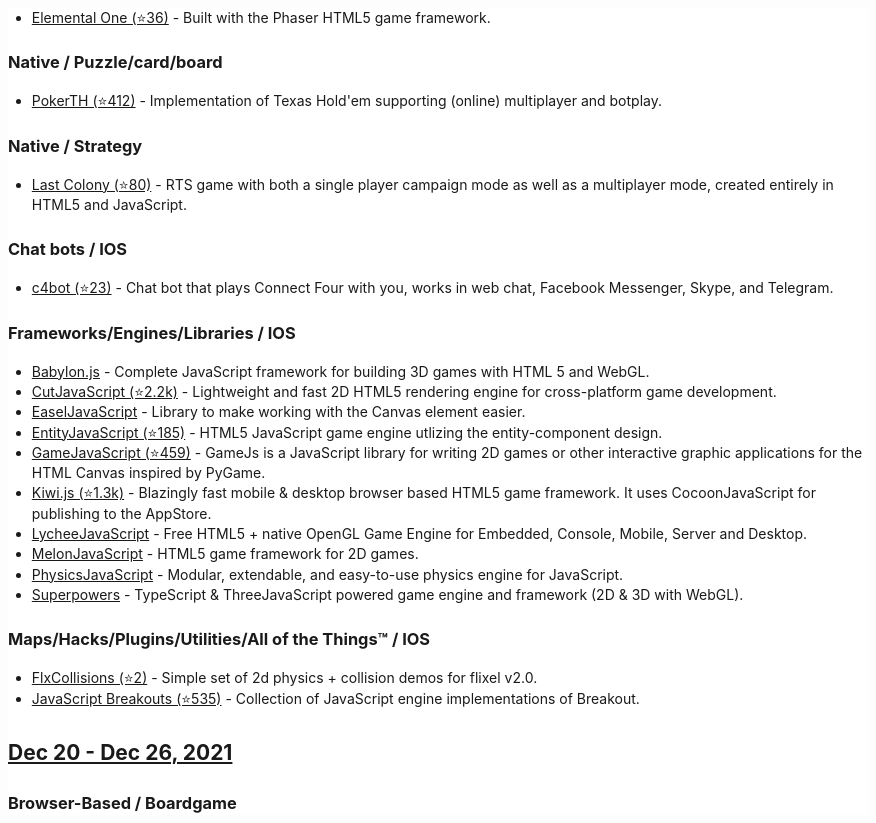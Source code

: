 *   [Elemental One (⭐36)](https://github.com/voithos/elemental-one) - Built with the Phaser HTML5 game framework.

### Native / Puzzle/card/board

*   [PokerTH (⭐412)](https://github.com/pokerth/pokerth) - Implementation of Texas Hold'em supporting (online) multiplayer and botplay.

### Native / Strategy

*   [Last Colony (⭐80)](https://github.com/adityaravishankar/last-colony) - RTS game with both a single player campaign mode as well as a multiplayer mode, created entirely in HTML5 and JavaScript.

### Chat bots / IOS

*   [c4bot (⭐23)](https://github.com/kenrick95/c4bot) - Chat bot that plays Connect Four with you, works in web chat, Facebook Messenger, Skype, and Telegram.

### Frameworks/Engines/Libraries / IOS

*   [Babylon.js](https://github.com/BabylonJavaScript/Babylon.js) - Complete JavaScript framework for building 3D games with HTML 5 and WebGL.
*   [CutJavaScript (⭐2.2k)](https://github.com/piqnt/cutjs) - Lightweight and fast 2D HTML5 rendering engine for cross-platform game development.
*   [EaselJavaScript](https://github.com/CreateJavaScript/EaselJavaScript) - Library to make working with the Canvas element easier.
*   [EntityJavaScript (⭐185)](https://github.com/bendangelo/entityjs) - HTML5 JavaScript game engine utlizing the entity-component design.
*   [GameJavaScript (⭐459)](https://github.com/gamejs/gamejs) - GameJs is a JavaScript library for writing 2D games or other interactive graphic applications for the HTML Canvas inspired by PyGame.
*   [Kiwi.js (⭐1.3k)](https://github.com/gamelab/kiwi.js) - Blazingly fast mobile & desktop browser based HTML5 game framework. It uses CocoonJavaScript for publishing to the AppStore.
*   [LycheeJavaScript](https://github.com/LazerUnicorns/lycheeJavaScript) - Free HTML5 + native OpenGL Game Engine for Embedded, Console, Mobile, Server and Desktop.
*   [MelonJavaScript](https://github.com/melonjs/melonJavaScript) - HTML5 game framework for 2D games.
*   [PhysicsJavaScript](https://github.com/wellcaffeinated/PhysicsJavaScript) - Modular, extendable, and easy-to-use physics engine for JavaScript.
*   [Superpowers](https://github.com/superpowers) - TypeScript & ThreeJavaScript powered game engine and framework (2D & 3D with WebGL).

### Maps/Hacks/Plugins/Utilities/All of the Things™ / IOS

*   [FlxCollisions (⭐2)](https://github.com/gamebytes/FlxCollisions) - Simple set of 2d physics + collision demos for flixel v2.0.
*   [JavaScript Breakouts (⭐535)](https://github.com/city41/breakouts) - Collection of JavaScript engine implementations of Breakout.

## [Dec 20 - Dec 26, 2021](/content/2021/51/README.md)

### Browser-Based / Boardgame
